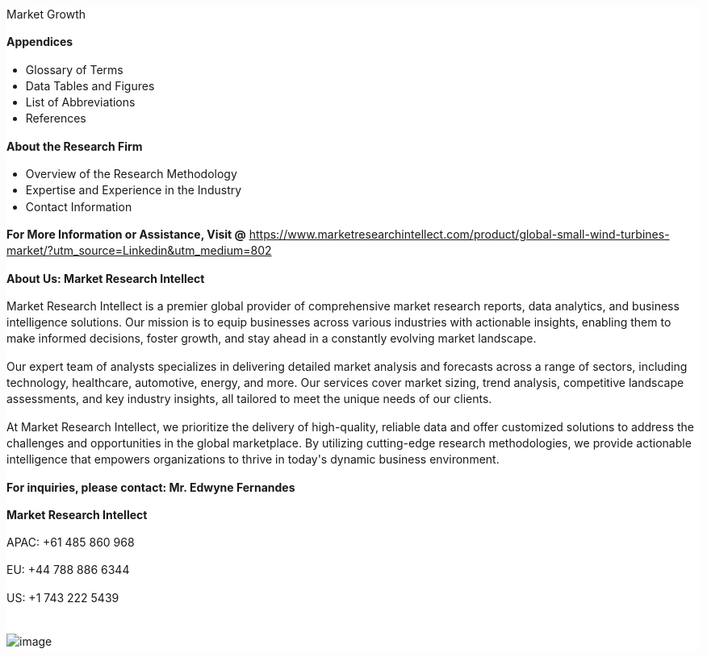 Market Growth</li></ul><p><strong>Appendices</strong></p><ul><li>Glossary of Terms</li><li>Data Tables and Figures</li><li>List of Abbreviations</li><li>References</li></ul><p><strong>About the Research Firm</strong></p><ul><li>Overview of the Research Methodology</li><li>Expertise and Experience in the Industry</li><li>Contact Information</li></ul></div><div class="article-main__content" data-test-id="publishing-text-block"><p><span class="font-[700]"><strong>For More Information or Assistance, Visit @</strong>&nbsp;<a href="https://www.marketresearchintellect.com/product/global-small-wind-turbines-market/?utm_source=Linkedin&utm_medium=802">https://www.marketresearchintellect.com/product/global-small-wind-turbines-market/?utm_source=Linkedin&utm_medium=802</a></span></p><p><strong>About Us: Market Research Intellect</strong></p><p>Market Research Intellect is a premier global provider of comprehensive market research reports, data analytics, and business intelligence solutions. Our mission is to equip businesses across various industries with actionable insights, enabling them to make informed decisions, foster growth, and stay ahead in a constantly evolving market landscape.</p><p>Our expert team of analysts specializes in delivering detailed market analysis and forecasts across a range of sectors, including technology, healthcare, automotive, energy, and more. Our services cover market sizing, trend analysis, competitive landscape assessments, and key industry insights, all tailored to meet the unique needs of our clients.</p><p>At Market Research Intellect, we prioritize the delivery of high-quality, reliable data and offer customized solutions to address the challenges and opportunities in the global marketplace. By utilizing cutting-edge research methodologies, we provide actionable intelligence that empowers organizations to thrive in today's dynamic business environment.</p><p><strong>For inquiries, please contact: Mr. Edwyne Fernandes</strong></p><p><strong>Market Research Intellect</strong></p><p>APAC: +61 485 860 968</p><p>EU: +44 788 886 6344</p><p>US: +1 743 222 5439</p></div><div class="article-main__content" data-test-id="publishing-text-block">&nbsp;</div>
![image](https://github.com/user-attachments/assets/f616914a-8b2f-4a77-9312-f784098f3790)
